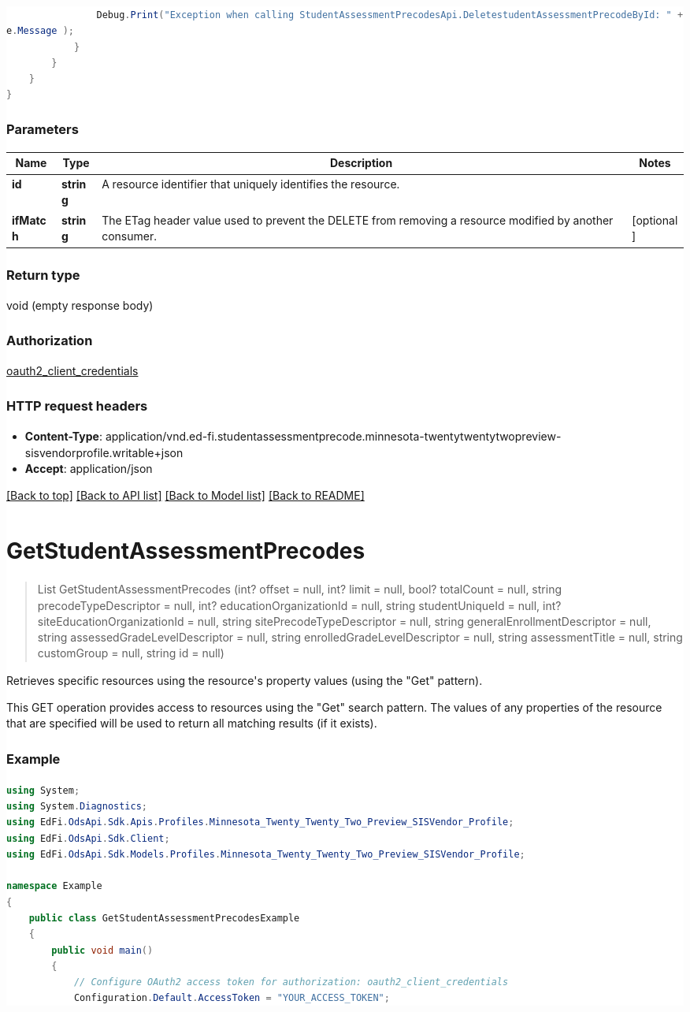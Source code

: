 ```csharp
                Debug.Print("Exception when calling StudentAssessmentPrecodesApi.DeletestudentAssessmentPrecodeById: " + e.Message );
            }
        }
    }
}
```

### Parameters

Name | Type | Description  | Notes
------------- | ------------- | ------------- | -------------
 **id** | **string**| A resource identifier that uniquely identifies the resource. | 
 **ifMatch** | **string**| The ETag header value used to prevent the DELETE from removing a resource modified by another consumer. | [optional] 

### Return type

void (empty response body)

### Authorization

[oauth2_client_credentials](../README.md#oauth2_client_credentials)

### HTTP request headers

 - **Content-Type**: application/vnd.ed-fi.studentassessmentprecode.minnesota-twentytwentytwopreview-sisvendorprofile.writable+json
 - **Accept**: application/json

[[Back to top]](#) [[Back to API list]](../README.md#documentation-for-api-endpoints) [[Back to Model list]](../README.md#documentation-for-models) [[Back to README]](../README.md)

<a name="getstudentassessmentprecodes"></a>
# **GetStudentAssessmentPrecodes**
> List<MnStudentAssessmentPrecodeReadable> GetStudentAssessmentPrecodes (int? offset = null, int? limit = null, bool? totalCount = null, string precodeTypeDescriptor = null, int? educationOrganizationId = null, string studentUniqueId = null, int? siteEducationOrganizationId = null, string sitePrecodeTypeDescriptor = null, string generalEnrollmentDescriptor = null, string assessedGradeLevelDescriptor = null, string enrolledGradeLevelDescriptor = null, string assessmentTitle = null, string customGroup = null, string id = null)

Retrieves specific resources using the resource's property values (using the \"Get\" pattern).

This GET operation provides access to resources using the \"Get\" search pattern.  The values of any properties of the resource that are specified will be used to return all matching results (if it exists).

### Example
```csharp
using System;
using System.Diagnostics;
using EdFi.OdsApi.Sdk.Apis.Profiles.Minnesota_Twenty_Twenty_Two_Preview_SISVendor_Profile;
using EdFi.OdsApi.Sdk.Client;
using EdFi.OdsApi.Sdk.Models.Profiles.Minnesota_Twenty_Twenty_Two_Preview_SISVendor_Profile;

namespace Example
{
    public class GetStudentAssessmentPrecodesExample
    {
        public void main()
        {
            // Configure OAuth2 access token for authorization: oauth2_client_credentials
            Configuration.Default.AccessToken = "YOUR_ACCESS_TOKEN";
```